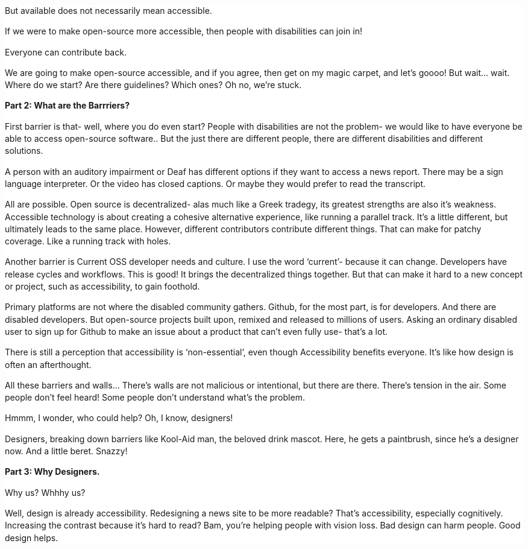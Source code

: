 But available does not necessarily mean accessible.

If we were to make open-source more accessible, then people with disabilities can join in!

Everyone can contribute back.

We are going to make open-source accessible, and if you agree, then get on my magic carpet, and let’s goooo! But wait… wait. Where do we start? Are there guidelines? Which ones? Oh no, we’re stuck.

**Part 2: What are the Barrriers?**

First barrier is that- well, where you do even start?
People with disabilities are not the problem- we would like to have everyone be able to access open-source software..
But the just there are different people, there are different disabilities and different solutions.

A person with an auditory impairment or Deaf has different options if they want to access a news report.
There may be a sign language interpreter. Or the video has closed captions. Or maybe they would prefer to read the transcript.

All are possible.
Open source is decentralized- alas much like a Greek tradegy, its greatest strengths are also it’s weakness. 
Accessible technology is about creating a cohesive alternative experience, like running a parallel track. It’s a little different, but ultimately leads to the same place.
However, different contributors contribute different things. That can make for patchy coverage. Like a running track with holes.

Another barrier is Current OSS developer needs and culture. I use the word ‘current’- because it can change.
Developers have release cycles and workflows. This is good! It brings the decentralized things together. But that can make it hard to a new concept or project, such as accessibility, to gain foothold.

Primary platforms are not where the disabled community gathers. Github, for the most part, is for developers. And there are disabled developers. But open-source projects built upon, remixed and released to millions of users. Asking an ordinary disabled user to sign up for Github to make an issue about a product that can’t even fully use- that’s a lot.

There is still a perception that accessibility is ‘non-essential’, even though Accessibility benefits everyone. It’s like how design is often an afterthought. 

All these barriers and walls… There’s walls are not malicious or intentional, but there are there.
There’s tension in the air. Some people don’t feel heard! Some people don’t understand what’s the problem.

Hmmm, I wonder, who could help? Oh, I know, designers!

Designers, breaking down barriers like Kool-Aid man, the beloved drink mascot. Here, he gets a paintbrush, since he’s a designer now. And a little beret. Snazzy!

**Part 3: Why Designers.**

Why us? Whhhy us?

Well, design is already accessibility. Redesigning a news site to be more readable? That’s accessibility, especially cognitively.
Increasing the contrast because it’s hard to read? Bam, you’re helping people with vision loss.
Bad design can harm people. Good design helps.
